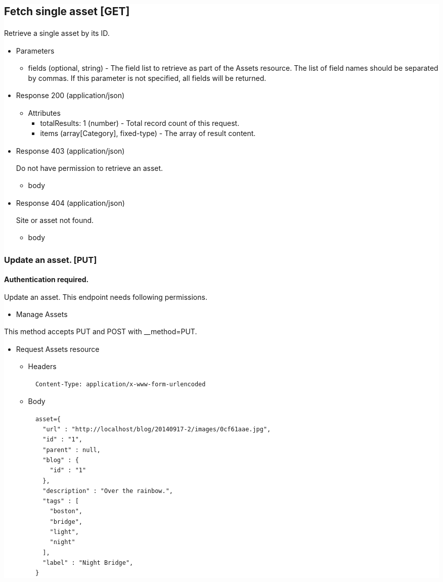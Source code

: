 ## Fetch single asset [GET]
Retrieve a single asset by its ID.

+ Parameters
    + fields (optional, string) - The field list to retrieve as part of the Assets resource. The list of field names should be separated by commas. If this parameter is not specified, all fields will be returned.

+ Response 200 (application/json)

    + Attributes
        + totalResults: 1 (number) - Total record count of this request.
        + items (array[Category], fixed-type) - The array of result content.

+ Response 403 (application/json)

    Do not have permission to retrieve an asset.

    + body

+ Response 404 (application/json)

    Site or asset not found.

    + body


### Update an asset. [PUT]
**Authentication required.**

Update an asset. This endpoint needs following permissions.

+ Manage Assets

This method accepts PUT and POST with __method=PUT.

+ Request Assets resource

    + Headers

            Content-Type: application/x-www-form-urlencoded

    + Body

            asset={
              "url" : "http://localhost/blog/20140917-2/images/0cf61aae.jpg",
              "id" : "1",
              "parent" : null,
              "blog" : {
                "id" : "1"
              },
              "description" : "Over the rainbow.",
              "tags" : [
                "boston",
                "bridge",
                "light",
                "night"
              ],
              "label" : "Night Bridge",
            }
